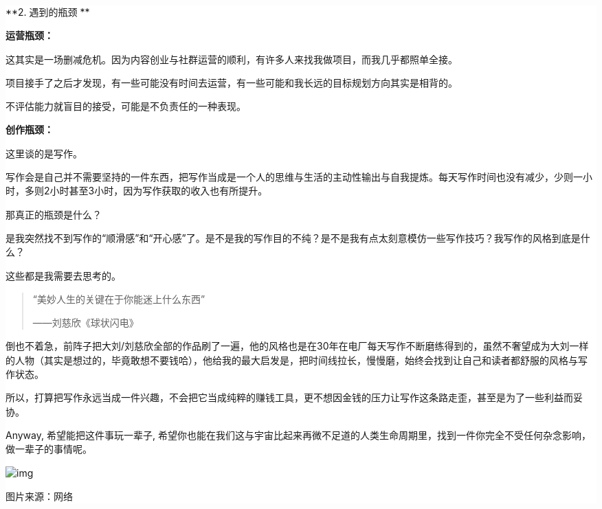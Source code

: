 

**2. 遇到的瓶颈
**



**运营瓶颈：**



这其实是一场删减危机。因为内容创业与社群运营的顺利，有许多人来找我做项目，而我几乎都照单全接。



项目接手了之后才发现，有一些可能没有时间去运营，有一些可能和我长远的目标规划方向其实是相背的。



不评估能力就盲目的接受，可能是不负责任的一种表现。





**创作瓶颈：**



这里谈的是写作。



写作会是自己并不需要坚持的一件东西，把写作当成是一个人的思维与生活的主动性输出与自我提炼。每天写作时间也没有减少，少则一小时，多则2小时甚至3小时，因为写作获取的收入也有所提升。



那真正的瓶颈是什么？



是我突然找不到写作的“顺滑感”和“开心感”了。是不是我的写作目的不纯？是不是我有点太刻意模仿一些写作技巧？我写作的风格到底是什么？

这些都是我需要去思考的。



> “美妙人生的关键在于你能迷上什么东西”
>
> ——刘慈欣《球状闪电》



倒也不着急，前阵子把大刘/刘慈欣全部的作品刷了一遍，他的风格也是在30年在电厂每天写作不断磨练得到的，虽然不奢望成为大刘一样的人物（其实是想过的，毕竟敢想不要钱哈），他给我的最大启发是，把时间线拉长，慢慢磨，始终会找到让自己和读者都舒服的风格与写作状态。



所以，打算把写作永远当成一件兴趣，不会把它当成纯粹的赚钱工具，更不想因金钱的压力让写作这条路走歪，甚至是为了一些利益而妥协。



Anyway, 希望能把这件事玩一辈子, 希望你也能在我们这与宇宙比起来再微不足道的人类生命周期里，找到一件你完全不受任何杂念影响，做一辈子的事情呢。



![img](http://image.yeslifeisfun.club/img/640-20200403172917917.jpeg)

图片来源：网络




